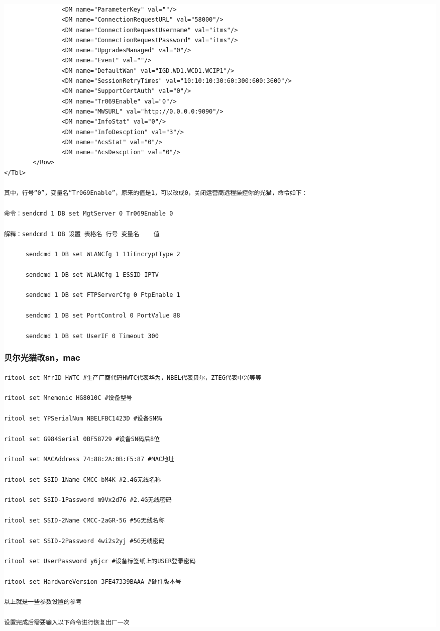 ```
                <DM name="ParameterKey" val=""/>  
                <DM name="ConnectionRequestURL" val="58000"/>  
                <DM name="ConnectionRequestUsername" val="itms"/>  
                <DM name="ConnectionRequestPassword" val="itms"/>  
                <DM name="UpgradesManaged" val="0"/>  
                <DM name="Event" val=""/>  
                <DM name="DefaultWan" val="IGD.WD1.WCD1.WCIP1"/>  
                <DM name="SessionRetryTimes" val="10:10:10:30:60:300:600:3600"/>  
                <DM name="SupportCertAuth" val="0"/>  
                <DM name="Tr069Enable" val="0"/>  
                <DM name="MWSURL" val="http://0.0.0.0:9090"/>  
                <DM name="InfoStat" val="0"/>  
                <DM name="InfoDescption" val="3"/>  
                <DM name="AcsStat" val="0"/>  
                <DM name="AcsDescption" val="0"/>  
        </Row>  
</Tbl>  
  
其中，行号“0”，变量名“Tr069Enable”，原来的值是1，可以改成0，关闭运营商远程操控你的光猫，命令如下：  
  
命令：sendcmd 1 DB set MgtServer 0 Tr069Enable 0  
  
解释：sendcmd 1 DB 设置 表格名 行号 变量名    值  
  
      sendcmd 1 DB set WLANCfg 1 11iEncryptType 2  
  
      sendcmd 1 DB set WLANCfg 1 ESSID IPTV  
  
      sendcmd 1 DB set FTPServerCfg 0 FtpEnable 1  
  
      sendcmd 1 DB set PortControl 0 PortValue 88  
  
      sendcmd 1 DB set UserIF 0 Timeout 300
```

### 贝尔光猫改sn，mac
```
ritool set MfrID HWTC #生产厂商代码HWTC代表华为，NBEL代表贝尔，ZTEG代表中兴等等

ritool set Mnemonic HG8010C #设备型号

ritool set YPSerialNum NBELFBC1423D #设备SN码

ritool set G984Serial 0BF58729 #设备SN码后8位

ritool set MACAddress 74:88:2A:0B:F5:87 #MAC地址

ritool set SSID-1Name CMCC-bM4K #2.4G无线名称

ritool set SSID-1Password m9Vx2d76 #2.4G无线密码

ritool set SSID-2Name CMCC-2aGR-5G #5G无线名称

ritool set SSID-2Password 4wi2s2yj #5G无线密码

ritool set UserPassword y6jcr #设备标签纸上的USER登录密码

ritool set HardwareVersion 3FE47339BAAA #硬件版本号

以上就是一些参数设置的参考

设置完成后需要输入以下命令进行恢复出厂一次

```